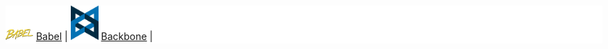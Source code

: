 <a href="https://raw.githubusercontent.com/prplx/svg-logos/master/svg/Babel.svg"><img src="svg/Babel.svg" alt="Babel" width="40px" /></a> [Babel](https://raw.githubusercontent.com/prplx/svg-logos/master/svg/Babel.svg) | <a href="https://raw.githubusercontent.com/prplx/svg-logos/master/svg/Backbone.svg"><img src="svg/Backbone.svg" alt="Backbone" width="40px" /></a> [Backbone](https://raw.githubusercontent.com/prplx/svg-logos/master/svg/Backbone.svg) |